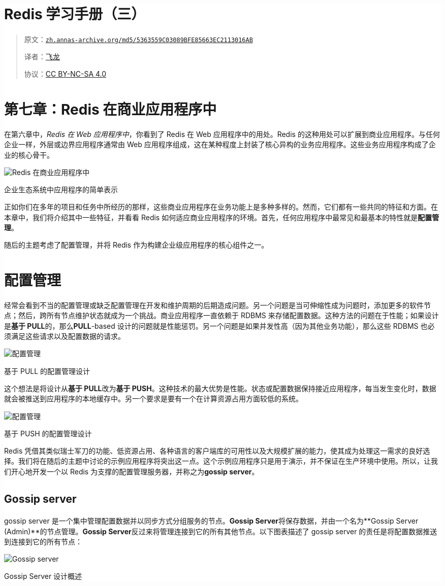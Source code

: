 # Redis 学习手册（三）

> 原文：[`zh.annas-archive.org/md5/5363559C03089BFE85663EC2113016AB`](https://zh.annas-archive.org/md5/5363559C03089BFE85663EC2113016AB)
> 
> 译者：[飞龙](https://github.com/wizardforcel)
> 
> 协议：[CC BY-NC-SA 4.0](http://creativecommons.org/licenses/by-nc-sa/4.0/)

# 第七章：Redis 在商业应用程序中

在第六章中，*Redis 在 Web 应用程序中*，你看到了 Redis 在 Web 应用程序中的用处。Redis 的这种用处可以扩展到商业应用程序。与任何企业一样，外层或边界应用程序通常由 Web 应用程序组成，这在某种程度上封装了核心异构的业务应用程序。这些业务应用程序构成了企业的核心骨干。

![Redis 在商业应用程序中](https://github.com/OpenDocCN/freelearn-db-zh/raw/master/docs/lrn-redis/img/0123OS_07_01.jpg)

企业生态系统中应用程序的简单表示

正如你们在多年的项目和任务中所经历的那样，这些商业应用程序在业务功能上是多种多样的。然而，它们都有一些共同的特征和方面。在本章中，我们将介绍其中一些特征，并看看 Redis 如何适应商业应用程序的环境。首先，任何应用程序中最常见和最基本的特性就是**配置管理**。

随后的主题考虑了配置管理，并将 Redis 作为构建企业级应用程序的核心组件之一。

# 配置管理

经常会看到不当的配置管理或缺乏配置管理在开发和维护周期的后期造成问题。另一个问题是当可伸缩性成为问题时，添加更多的软件节点；然后，跨所有节点维护状态就成为一个挑战。商业应用程序一直依赖于 RDBMS 来存储配置数据。这种方法的问题在于性能；如果设计是**基于 PULL**的，那么**PULL**-based 设计的问题就是性能惩罚。另一个问题是如果并发性高（因为其他业务功能），那么这些 RDBMS 也必须满足这些请求以及配置数据的请求。

![配置管理](https://github.com/OpenDocCN/freelearn-db-zh/raw/master/docs/lrn-redis/img/0123OS_07_02.jpg)

基于 PULL 的配置管理设计

这个想法是将设计从**基于 PULL**改为**基于 PUSH**。这种技术的最大优势是性能。状态或配置数据保持接近应用程序，每当发生变化时，数据就会被推送到应用程序的本地缓存中。另一个要求是要有一个在计算资源占用方面较低的系统。

![配置管理](https://github.com/OpenDocCN/freelearn-db-zh/raw/master/docs/lrn-redis/img/0123OS_07_03.jpg)

基于 PUSH 的配置管理设计

Redis 凭借其类似瑞士军刀的功能、低资源占用、各种语言的客户端库的可用性以及大规模扩展的能力，使其成为处理这一需求的良好选择。我们将在随后的主题中讨论的示例应用程序将突出这一点。这个示例应用程序只是用于演示，并不保证在生产环境中使用。所以，让我们开心地开发一个以 Redis 为支撑的配置管理服务器，并称之为**gossip server**。

## Gossip server

gossip server 是一个集中管理配置数据并以同步方式分组服务的节点。**Gossip Server**将保存数据，并由一个名为**Gossip Server (Admin)**的节点管理。**Gossip Server**反过来将管理连接到它的所有其他节点。以下图表描述了 gossip server 的责任是将配置数据推送到连接到它的所有节点：

![Gossip server](https://github.com/OpenDocCN/freelearn-db-zh/raw/master/docs/lrn-redis/img/0123OS_07_04.jpg)

Gossip Server 设计概述
